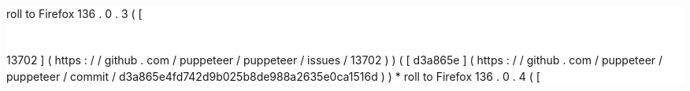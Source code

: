 roll
to
Firefox
136
.
0
.
3
(
[
#
13702
]
(
https
:
/
/
github
.
com
/
puppeteer
/
puppeteer
/
issues
/
13702
)
)
(
[
d3a865e
]
(
https
:
/
/
github
.
com
/
puppeteer
/
puppeteer
/
commit
/
d3a865e4fd742d9b025b8de988a2635e0ca1516d
)
)
*
roll
to
Firefox
136
.
0
.
4
(
[